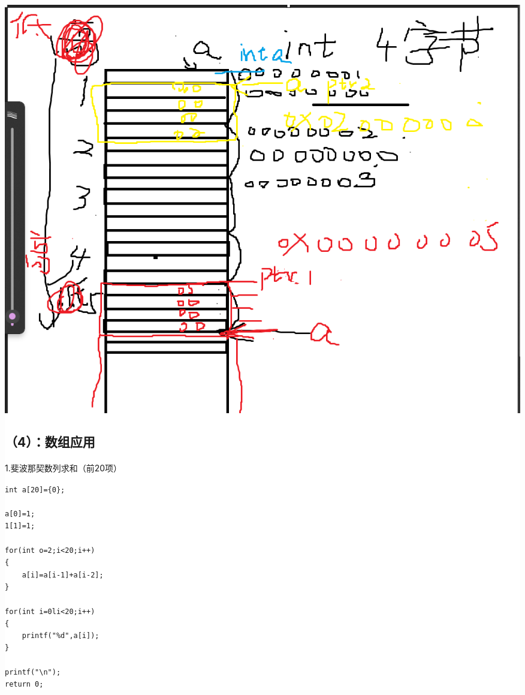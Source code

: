 ![zuoyeshiligaishan](zuoyeshiligaishan.png)



## （4）：数组应用

1.斐波那契数列求和（前20项）

```
int a[20]={0};

a[0]=1;
1[1]=1;

for(int o=2;i<20;i++)
{
	a[i]=a[i-1]+a[i-2];
}

for(int i=0li<20;i++)
{
	printf("%d",a[i]);
}

printf("\n");
return 0;
```

